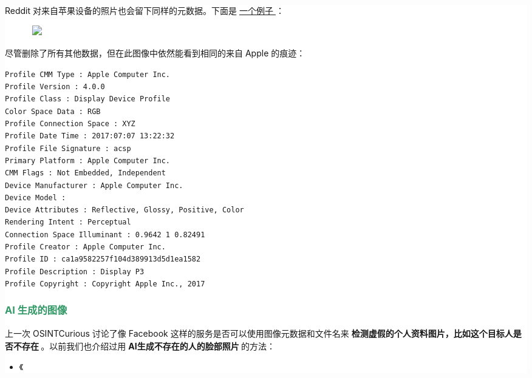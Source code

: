   </p>
  <p class="graf graf--p">
   Reddit 对来自苹果设备的照片也会留下同样的元数据。下面是
   <a class="markup--anchor markup--p-anchor" data-href="https://www.reddit.com/r/OldSchoolCool/comments/fsokdw/talking_with_my_mom_about_ozark_and_she_told_me/" href="https://www.reddit.com/r/OldSchoolCool/comments/fsokdw/talking_with_my_mom_about_ozark_and_she_told_me/" rel="noopener noreferrer" target="_blank">
    一个例子
   </a>
   ：
  </p>
  <figure class="graf graf--figure">
   <img class="graf-image aligncenter jetpack-lazy-image" data-height="2048" data-image-id="0*WJO1Xf5A4zAa3rqV.jpg" data-lazy-src="https://i0.wp.com/cdn-images-1.medium.com/max/1067/0*WJO1Xf5A4zAa3rqV.jpg?w=1100&amp;is-pending-load=1#038;ssl=1" data-recalc-dims="1" data-width="1536" src="https://i0.wp.com/cdn-images-1.medium.com/max/1067/0*WJO1Xf5A4zAa3rqV.jpg?w=1100&amp;ssl=1" srcset="data:image/gif;base64,R0lGODlhAQABAIAAAAAAAP///yH5BAEAAAAALAAAAAABAAEAAAIBRAA7"/>
   <noscript>
    <img class="graf-image aligncenter" data-height="2048" data-image-id="0*WJO1Xf5A4zAa3rqV.jpg" data-recalc-dims="1" data-width="1536" src="https://i0.wp.com/cdn-images-1.medium.com/max/1067/0*WJO1Xf5A4zAa3rqV.jpg?w=1100&amp;ssl=1"/>
   </noscript>
  </figure>
  <p class="graf graf--p">
   尽管删除了所有其他数据，但在此图像中依然能看到相同的来自 Apple 的痕迹：
  </p>
  <pre class="graf graf--pre"><code class="markup--code markup--pre-code">Profile CMM Type : Apple Computer Inc.
Profile Version : 4.0.0
Profile Class : Display Device Profile
Color Space Data : RGB
Profile Connection Space : XYZ
Profile Date Time : 2017:07:07 13:22:32
Profile File Signature : acsp
Primary Platform : Apple Computer Inc.
CMM Flags : Not Embedded, Independent
Device Manufacturer : Apple Computer Inc.
Device Model :
Device Attributes : Reflective, Glossy, Positive, Color
Rendering Intent : Perceptual
Connection Space Illuminant : 0.9642 1 0.82491
Profile Creator : Apple Computer Inc.
Profile ID : ca1a9582257f104d389913d5d1ea1582
Profile Description : Display P3
Profile Copyright : Copyright Apple Inc., 2017</code></pre>
  <h3 class="graf graf--p">
   <span style="color: #339966;">
    <strong class="markup--strong markup--p-strong">
     AI 生成的图像
    </strong>
   </span>
  </h3>
  <p class="graf graf--p">
   上一次 OSINTCurious 讨论了像 Facebook 这样的服务是否可以使用图像元数据和文件名来
   <strong class="markup--strong markup--p-strong">
    检测虚假的个人资料图片，比如这个目标人是否不存在
   </strong>
   。以前我们也介绍过用
   <strong class="markup--strong markup--p-strong">
    AI生成不存在的人的脸部照片
   </strong>
   的方法：
  </p>
  <ul class="postList">
   <li class="graf graf--li">
    《